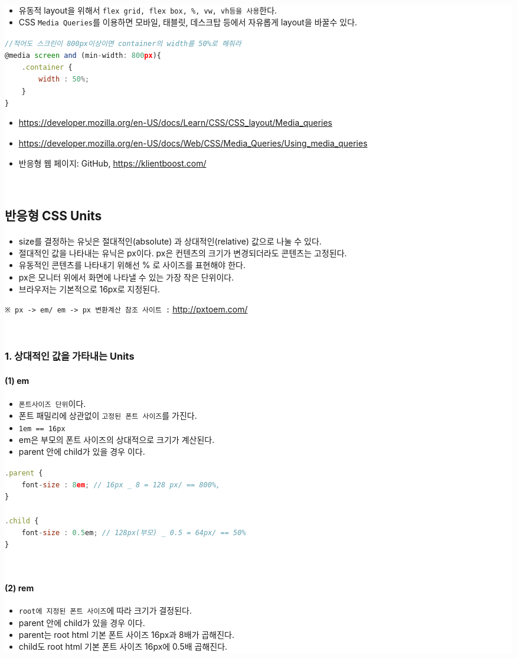 - 유동적 layout을 위해서 `flex grid, flex box, %, vw, vh등을 사용`한다.
- CSS `Media Queries`를 이용하면 모바일, 태블릿, 데스크탑 등에서 자유롭게 layout을 바꿀수 있다.

```javascript
//적어도 스크린이 800px이상이면 container의 width를 50%로 해줘라
@media screen and (min-width: 800px){
    .container {
        width : 50%;
    }
}
```

- https://developer.mozilla.org/en-US/docs/Learn/CSS/CSS_layout/Media_queries
- https://developer.mozilla.org/en-US/docs/Web/CSS/Media_Queries/Using_media_queries

- 반응형 웹 페이지: GitHub, https://klientboost.com/

<br />

## 반응형 CSS Units

- size를 결정하는 유닛은 절대적인(absolute) 과 상대적인(relative) 값으로 나눌 수 있다.
- 절대적인 값을 나타내는 유닉은 px이다. px은 컨텐츠의 크기가 변경되더라도 콘텐츠는 고정된다.
- 유동적인 콘텐츠를 나타내기 위해선 % 로 사이즈를 표현해야 한다.
- px은 모니터 위에서 화면에 나타낼 수 있는 가장 작은 단위이다.
- 브라우저는 기본적으로 16px로 지정된다.

`※ px -> em/ em -> px 변환계산 참조 사이트 :` http://pxtoem.com/

<br />

### 1. 상대적인 값을 가타내는 Units

#### (1) em

- `폰트사이즈 단위`이다.
- 폰트 패밀리에 상관없이 `고정된 폰트 사이즈`를 가진다.
- `1em == 16px`
- em은 부모의 폰트 사이즈의 상대적으로 크기가 계산된다.
- parent 안에 child가 있을 경우 이다.

```javascript
.parent {
    font-size : 8em; // 16px _ 8 = 128 px/ == 800%,
}

.child {
    font-size : 0.5em; // 128px(부모) _ 0.5 = 64px/ == 50%
}
```

<br />

#### (2) rem

- `root에 지정된 폰트 사이즈`에 따라 크기가 결정된다.
- parent 안에 child가 있을 경우 이다.
- parent는 root html 기본 폰트 사이즈 16px과 8배가 곱해진다.
- child도 root html 기본 폰트 사이즈 16px에 0.5배 곱해진다.
